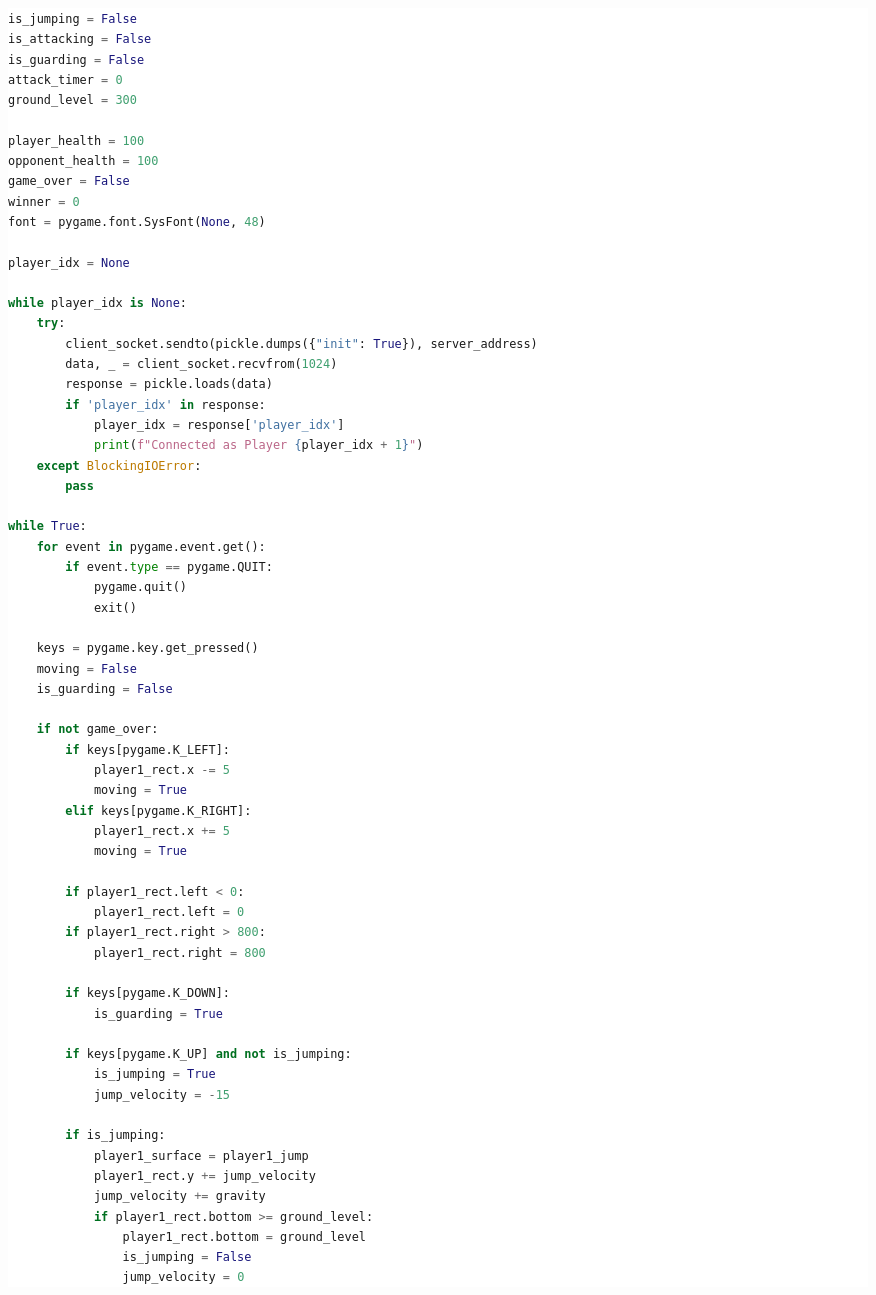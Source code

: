 ```python
is_jumping = False
is_attacking = False
is_guarding = False
attack_timer = 0
ground_level = 300

player_health = 100
opponent_health = 100
game_over = False
winner = 0
font = pygame.font.SysFont(None, 48)

player_idx = None

while player_idx is None:
    try:
        client_socket.sendto(pickle.dumps({"init": True}), server_address)
        data, _ = client_socket.recvfrom(1024)
        response = pickle.loads(data)
        if 'player_idx' in response:
            player_idx = response['player_idx']
            print(f"Connected as Player {player_idx + 1}")
    except BlockingIOError:
        pass

while True:
    for event in pygame.event.get():
        if event.type == pygame.QUIT:
            pygame.quit()
            exit()

    keys = pygame.key.get_pressed()
    moving = False
    is_guarding = False

    if not game_over:
        if keys[pygame.K_LEFT]:
            player1_rect.x -= 5
            moving = True
        elif keys[pygame.K_RIGHT]:
            player1_rect.x += 5
            moving = True

        if player1_rect.left < 0:
            player1_rect.left = 0
        if player1_rect.right > 800:
            player1_rect.right = 800

        if keys[pygame.K_DOWN]:
            is_guarding = True

        if keys[pygame.K_UP] and not is_jumping:
            is_jumping = True
            jump_velocity = -15

        if is_jumping:
            player1_surface = player1_jump
            player1_rect.y += jump_velocity
            jump_velocity += gravity
            if player1_rect.bottom >= ground_level:
                player1_rect.bottom = ground_level
                is_jumping = False
                jump_velocity = 0
```